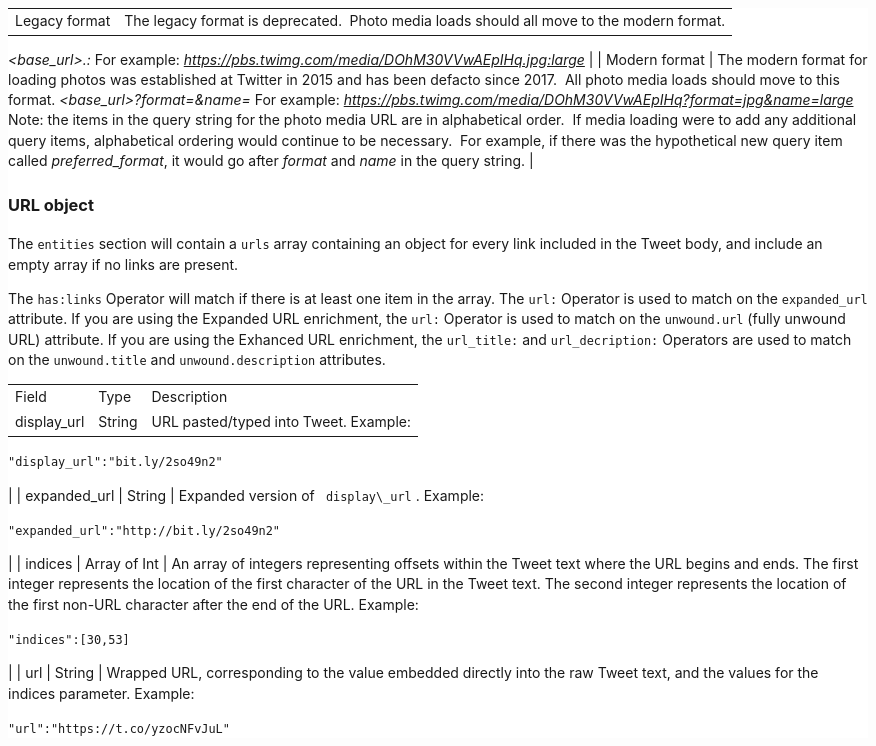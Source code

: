 |  |  |
| --- | --- |
| Legacy format | The legacy format is deprecated.  Photo media loads should all move to the modern format.
*<base\_url>.<format>:<name>*
For example:
*https://pbs.twimg.com/media/DOhM30VVwAEpIHq.jpg:large* |
| Modern format | The modern format for loading photos was established at Twitter in 2015 and has been defacto since 2017.  All photo media loads should move to this format.
*<base\_url>?format=<format>&name=<name>*
For example:
*https://pbs.twimg.com/media/DOhM30VVwAEpIHq?format=jpg&name=large*
Note: the items in the query string for the photo media URL are in alphabetical order.  If media loading were to add any additional query items, alphabetical ordering would continue to be necessary.  For example, if there was the hypothetical new query item called *preferred\_format*, it would go after *format* and *name* in the query string. |

### URL object

The `entities` section will contain a `urls` array containing an object for every link included in the Tweet body, and include an empty array if no links are present.

The `has:links` Operator will match if there is at least one item in the array. The `url:` Operator is used to match on the `expanded_url` attribute. If you are using the Expanded URL enrichment, the `url:` Operator is used to match on the `unwound.url` (fully unwound URL) attribute. If you are using the Exhanced URL enrichment, the `url_title:` and `url_decription:` Operators are used to match on the `unwound.title` and `unwound.description` attributes.

|  |  |  |
| --- | --- | --- |
| Field | Type | Description |
| display\_url | String | URL pasted/typed into Tweet. Example:
```
"display_url":"bit.ly/2so49n2"
```

 |
| expanded\_url | String | Expanded version of `` display\_url`` . Example:
```
"expanded_url":"http://bit.ly/2so49n2"
```

 |
| indices | Array of Int | An array of integers representing offsets within the Tweet text where the URL begins and ends. The first integer represents the location of the first character of the URL in the Tweet text. The second integer represents the location of the first non-URL character after the end of the URL. Example:
```
"indices":[30,53]
```

 |
| url | String | Wrapped URL, corresponding to the value embedded directly into the raw Tweet text, and the values for the indices parameter. Example:
```
"url":"https://t.co/yzocNFvJuL"
```
